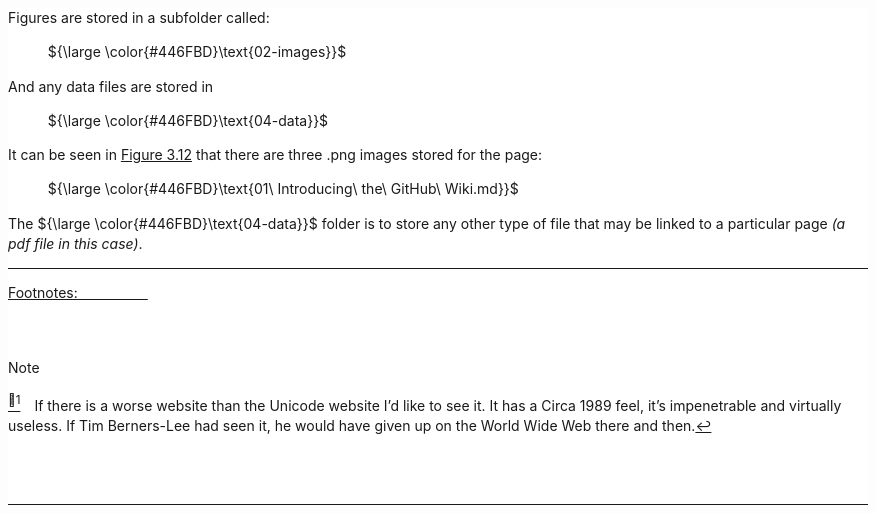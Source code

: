 
Figures are stored in a subfolder called:

&emsp;&emsp;&nbsp;&nbsp; ${\large \color{#446FBD}\text{02-images}}$

And any data files are stored in 

&emsp;&emsp;&nbsp;&nbsp; ${\large \color{#446FBD}\text{04-data}}$

It can be seen in <a href="#f-03-12">Figure&nbsp;3.12</a> that there are three .png images stored for the page:

&emsp;&emsp;&nbsp;&nbsp; ${\large \color{#446FBD}\text{01\ Introducing\ the\ GitHub\ Wiki.md}}$

The ${\large \color{#446FBD}\text{04-data}}$ folder is to store any other type of file that may be linked to a particular page *(a pdf file in this case)*.


<hr>
<a name="idfn" href="#idfn">Footnotes:&emsp;&emsp;&emsp;&emsp;&emsp;</a>
<br><br><br>

> [!NOTE]
> <a name="fn-01" href="#rn-01"><sup>💠1</sup></a>&emsp;If there is a worse website than the Unicode website I’d like to see it. It has a Circa 1989 feel, it’s impenetrable and virtually useless. If Tim Berners-Lee had seen it, he would have given up on the World Wide Web there and then.<a href="#rn-01">↩</a>

<br><br>            
<hr>                
<a name="idend"></a>